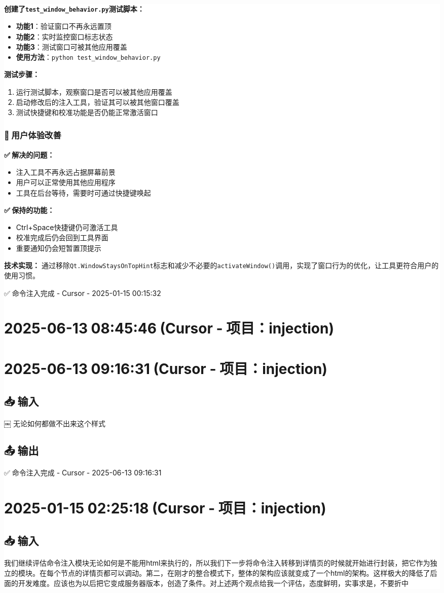 **创建了`test_window_behavior.py`测试脚本：**
- **功能1**：验证窗口不再永远置顶
- **功能2**：实时监控窗口标志状态
- **功能3**：测试窗口可被其他应用覆盖
- **使用方法**：`python test_window_behavior.py`

**测试步骤：**
1. 运行测试脚本，观察窗口是否可以被其他应用覆盖
2. 启动修改后的注入工具，验证其可以被其他窗口覆盖
3. 测试快捷键和校准功能是否仍能正常激活窗口

### 🎯 用户体验改善

**✅ 解决的问题：**
- 注入工具不再永远占据屏幕前景
- 用户可以正常使用其他应用程序
- 工具在后台等待，需要时可通过快捷键唤起

**✅ 保持的功能：**
- Ctrl+Space快捷键仍可激活工具
- 校准完成后仍会回到工具界面
- 重要通知仍会短暂置顶提示

**技术实现：** 通过移除`Qt.WindowStaysOnTopHint`标志和减少不必要的`activateWindow()`调用，实现了窗口行为的优化，让工具更符合用户的使用习惯。

✅ 命令注入完成 - Cursor - 2025-01-15 00:15:32

# 2025-06-13 08:45:46 (Cursor - 项目：injection)






# 2025-06-13 09:16:31 (Cursor - 项目：injection)

## 📥 输入

￼
无论如何都做不出来这个样式

## 📤 输出

✅ 命令注入完成 - Cursor - 2025-06-13 09:16:31

# 2025-01-15 02:25:18 (Cursor - 项目：injection)

## 📥 输入

我们继续评估命令注入模块无论如何是不能用html来执行的，所以我们下一步将命令注入转移到详情页的时候就开始进行封装，把它作为独立的模块。在每个节点的详情页都可以调动。第二，在刚才的整合模式下，整体的架构应该就变成了一个html的架构。这样极大的降低了后面的开发难度。应该也为以后把它变成服务器版本，创造了条件。对上述两个观点给我一个评估，态度鲜明，实事求是，不要折中
